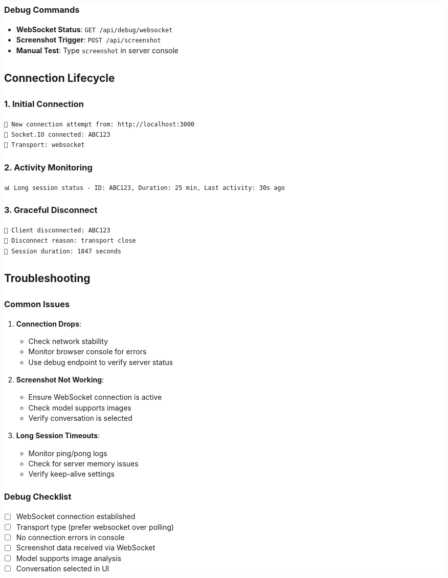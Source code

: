 ### Debug Commands

- **WebSocket Status**: `GET /api/debug/websocket`
- **Screenshot Trigger**: `POST /api/screenshot`
- **Manual Test**: Type `screenshot` in server console

## Connection Lifecycle

### 1. **Initial Connection**
```
🔌 New connection attempt from: http://localhost:3000
🔌 Socket.IO connected: ABC123
🔌 Transport: websocket
```

### 2. **Activity Monitoring**
```
📊 Long session status - ID: ABC123, Duration: 25 min, Last activity: 30s ago
```

### 3. **Graceful Disconnect**
```
🔌 Client disconnected: ABC123
🔌 Disconnect reason: transport close
🔌 Session duration: 1847 seconds
```

## Troubleshooting

### Common Issues

1. **Connection Drops**:
   - Check network stability
   - Monitor browser console for errors
   - Use debug endpoint to verify server status

2. **Screenshot Not Working**:
   - Ensure WebSocket connection is active
   - Check model supports images
   - Verify conversation is selected

3. **Long Session Timeouts**:
   - Monitor ping/pong logs
   - Check for server memory issues
   - Verify keep-alive settings

### Debug Checklist

- [ ] WebSocket connection established
- [ ] Transport type (prefer websocket over polling)
- [ ] No connection errors in console
- [ ] Screenshot data received via WebSocket
- [ ] Model supports image analysis
- [ ] Conversation selected in UI
